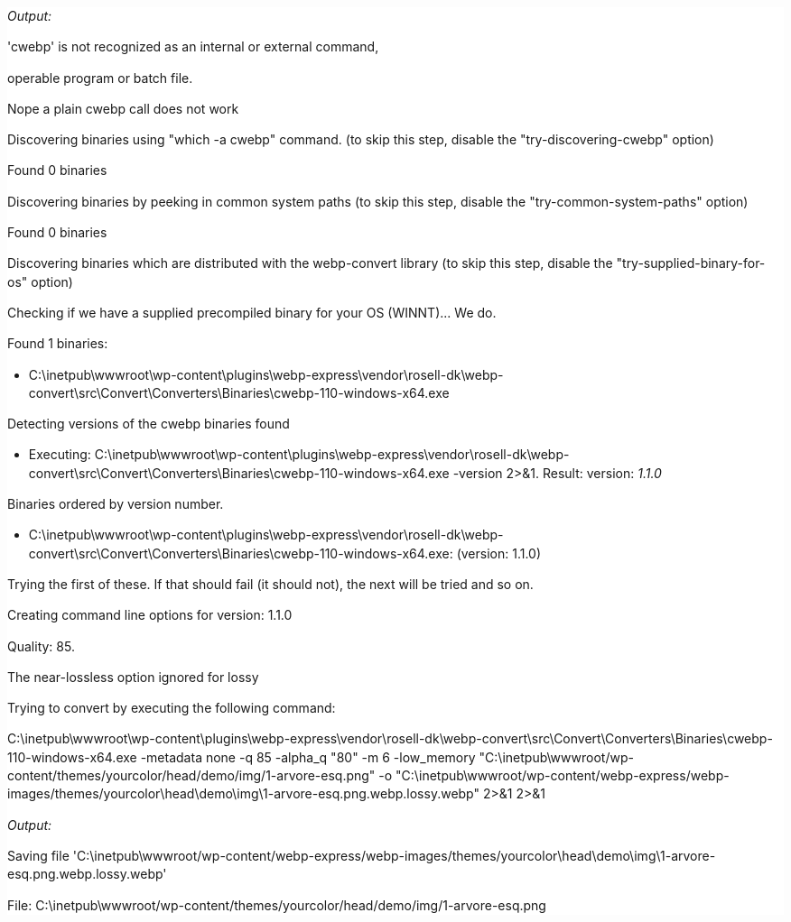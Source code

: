 
*Output:* 

'cwebp' is not recognized as an internal or external command,

operable program or batch file.


Nope a plain cwebp call does not work

Discovering binaries using "which -a cwebp" command. (to skip this step, disable the "try-discovering-cwebp" option)

Found 0 binaries

Discovering binaries by peeking in common system paths (to skip this step, disable the "try-common-system-paths" option)

Found 0 binaries

Discovering binaries which are distributed with the webp-convert library (to skip this step, disable the "try-supplied-binary-for-os" option)

Checking if we have a supplied precompiled binary for your OS (WINNT)... We do.

Found 1 binaries: 

- C:\inetpub\wwwroot\wp-content\plugins\webp-express\vendor\rosell-dk\webp-convert\src\Convert\Converters\Binaries\cwebp-110-windows-x64.exe

Detecting versions of the cwebp binaries found

- Executing: C:\inetpub\wwwroot\wp-content\plugins\webp-express\vendor\rosell-dk\webp-convert\src\Convert\Converters\Binaries\cwebp-110-windows-x64.exe -version 2>&1. Result: version: *1.1.0*

Binaries ordered by version number.

- C:\inetpub\wwwroot\wp-content\plugins\webp-express\vendor\rosell-dk\webp-convert\src\Convert\Converters\Binaries\cwebp-110-windows-x64.exe: (version: 1.1.0)

Trying the first of these. If that should fail (it should not), the next will be tried and so on.

Creating command line options for version: 1.1.0

Quality: 85. 

The near-lossless option ignored for lossy

Trying to convert by executing the following command:

C:\inetpub\wwwroot\wp-content\plugins\webp-express\vendor\rosell-dk\webp-convert\src\Convert\Converters\Binaries\cwebp-110-windows-x64.exe -metadata none -q 85 -alpha_q "80" -m 6 -low_memory "C:\inetpub\wwwroot/wp-content/themes/yourcolor/head/demo/img/1-arvore-esq.png" -o "C:\inetpub\wwwroot/wp-content/webp-express/webp-images/themes/yourcolor\head\demo\img\1-arvore-esq.png.webp.lossy.webp" 2>&1 2>&1


*Output:* 

Saving file 'C:\inetpub\wwwroot/wp-content/webp-express/webp-images/themes/yourcolor\head\demo\img\1-arvore-esq.png.webp.lossy.webp'

File:      C:\inetpub\wwwroot/wp-content/themes/yourcolor/head/demo/img/1-arvore-esq.png
